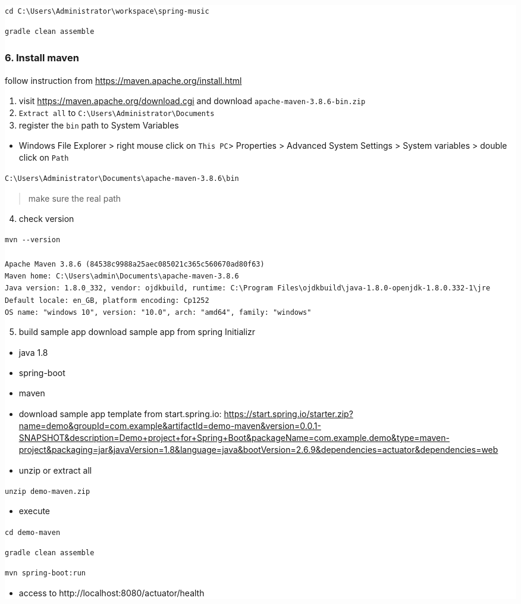 ```
cd C:\Users\Administrator\workspace\spring-music
```
```
gradle clean assemble
```


### 6. Install maven
follow instruction from https://maven.apache.org/install.html
1. visit https://maven.apache.org/download.cgi and download `apache-maven-3.8.6-bin.zip`
3. `Extract all` to `C:\Users\Administrator\Documents`
4. register the `bin` path to System Variables
-  Windows File Explorer > right mouse click on `This PC`> Properties > Advanced System Settings > System variables > double click on `Path` 
```
C:\Users\Administrator\Documents\apache-maven-3.8.6\bin
```
> make sure the real path
4. check version
```
mvn --version

Apache Maven 3.8.6 (84538c9988a25aec085021c365c560670ad80f63)
Maven home: C:\Users\admin\Documents\apache-maven-3.8.6
Java version: 1.8.0_332, vendor: ojdkbuild, runtime: C:\Program Files\ojdkbuild\java-1.8.0-openjdk-1.8.0.332-1\jre
Default locale: en_GB, platform encoding: Cp1252
OS name: "windows 10", version: "10.0", arch: "amd64", family: "windows"
```

5. build sample app
download sample app from spring Initializr
- java 1.8
- spring-boot
- maven
- download sample app template from start.spring.io: https://start.spring.io/starter.zip?name=demo&groupId=com.example&artifactId=demo-maven&version=0.0.1-SNAPSHOT&description=Demo+project+for+Spring+Boot&packageName=com.example.demo&type=maven-project&packaging=jar&javaVersion=1.8&language=java&bootVersion=2.6.9&dependencies=actuator&dependencies=web

- unzip or extract all
```
unzip demo-maven.zip
```
- execute
```
cd demo-maven
```

```
gradle clean assemble
```
```
mvn spring-boot:run
```
- access to http://localhost:8080/actuator/health

